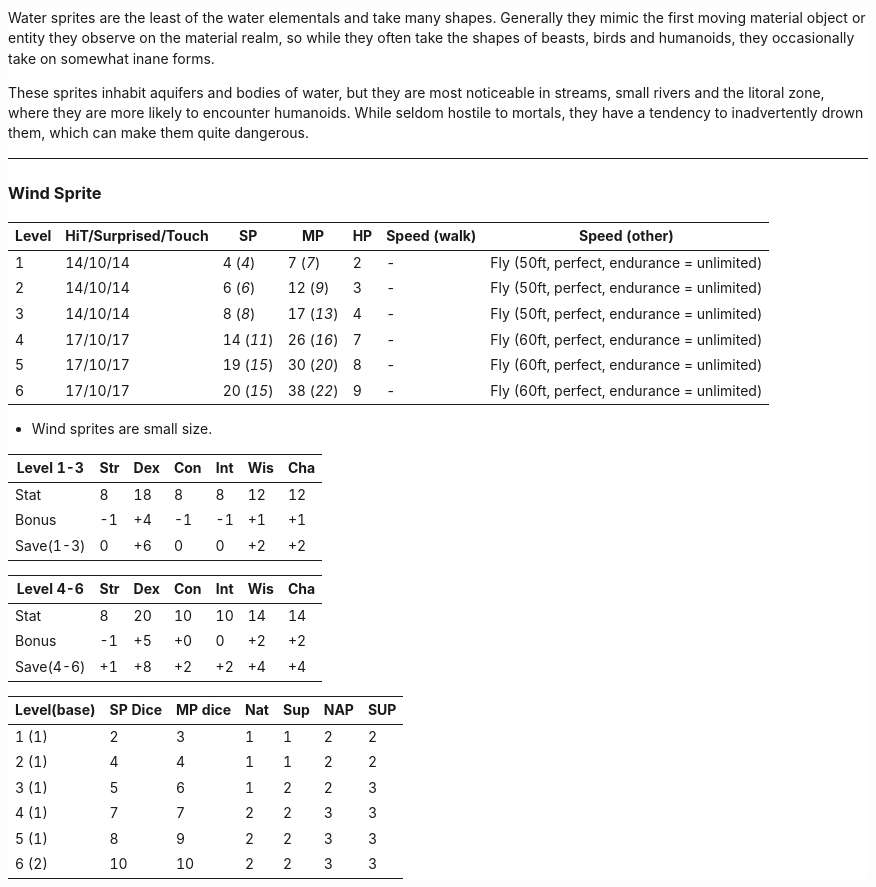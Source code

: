 Water sprites are the least of the water elementals and take many shapes. Generally they mimic the first moving material object or entity they observe on the material realm, so while they often take the shapes of beasts, birds and humanoids, they occasionally take on somewhat inane forms.

These sprites inhabit aquifers and bodies of water, but they are most noticeable in streams, small rivers and the litoral zone, where they are more likely to encounter humanoids. While seldom hostile to mortals, they have a tendency to inadvertently drown them, which can make them quite dangerous.

___
### Wind Sprite

|Level|HiT/Surprised/Touch|SP|MP|HP|Speed (walk)|Speed (other)|
|-|-|-|-|-|-|-|
|1|14/10/14|4 (*4*)|7 (*7*)|2|-|Fly (50ft, perfect, endurance = unlimited)|
|2|14/10/14|6 (*6*)|12 (*9*)|3|-|Fly (50ft, perfect, endurance = unlimited)|
|3|14/10/14|8 (*8*)|17 (*13*)|4|-|Fly (50ft, perfect, endurance = unlimited)|
|4|17/10/17|14 (*11*)|26 (*16*)|7|-|Fly (60ft, perfect, endurance = unlimited)|
|5|17/10/17|19 (*15*)|30 (*20*)|8|-|Fly (60ft, perfect, endurance = unlimited)|
|6|17/10/17|20 (*15*)|38 (*22*)|9|-|Fly (60ft, perfect, endurance = unlimited)|

- Wind sprites are small size.

|Level 1-3|Str|Dex|Con|Int|Wis|Cha|
|-|-|-|-|-|-|-|
|Stat|8|18|8|8|12|12|
|Bonus|-1|+4|-1|-1|+1|+1|
|Save(1-3)|0|+6|0|0|+2|+2|

|Level 4-6|Str|Dex|Con|Int|Wis|Cha|
|-|-|-|-|-|-|-|
|Stat|8|20|10|10|14|14|
|Bonus|-1|+5|+0|0|+2|+2|
|Save(4-6)|+1|+8|+2|+2|+4|+4|

|Level(base)|SP Dice|MP dice|Nat|Sup|NAP|SUP|
|-|-|-|-|-|-|-|
|1 (1)|2|3|1|1|2|2|
|2 (1)|4|4|1|1|2|2|
|3 (1)|5|6|1|2|2|3|
|4 (1)|7|7|2|2|3|3|
|5 (1)|8|9|2|2|3|3|
|6 (2)|10|10|2|2|3|3|
